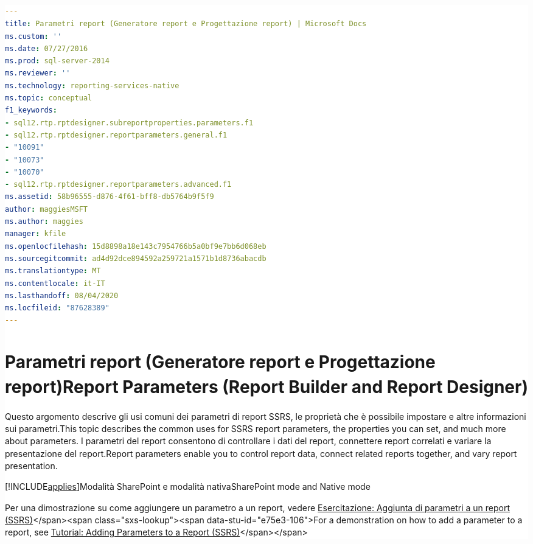 ```yaml
---
title: Parametri report (Generatore report e Progettazione report) | Microsoft Docs
ms.custom: ''
ms.date: 07/27/2016
ms.prod: sql-server-2014
ms.reviewer: ''
ms.technology: reporting-services-native
ms.topic: conceptual
f1_keywords:
- sql12.rtp.rptdesigner.subreportproperties.parameters.f1
- sql12.rtp.rptdesigner.reportparameters.general.f1
- "10091"
- "10073"
- "10070"
- sql12.rtp.rptdesigner.reportparameters.advanced.f1
ms.assetid: 58b96555-d876-4f61-bff8-db5764b9f5f9
author: maggiesMSFT
ms.author: maggies
manager: kfile
ms.openlocfilehash: 15d8898a18e143c7954766b5a0bf9e7bb6d068eb
ms.sourcegitcommit: ad4d92dce894592a259721a1571b1d8736abacdb
ms.translationtype: MT
ms.contentlocale: it-IT
ms.lasthandoff: 08/04/2020
ms.locfileid: "87628389"
---
```

# <a name="report-parameters-report-builder-and-report-designer"></a><span data-ttu-id="e75e3-102">Parametri report (Generatore report e Progettazione report)</span><span class="sxs-lookup"><span data-stu-id="e75e3-102">Report Parameters (Report Builder and Report Designer)</span></span>
  <span data-ttu-id="e75e3-103">Questo argomento descrive gli usi comuni dei parametri di report SSRS, le proprietà che è possibile impostare e altre informazioni sui parametri.</span><span class="sxs-lookup"><span data-stu-id="e75e3-103">This topic describes the common uses for SSRS report parameters, the properties you can set, and much more about parameters.</span></span> <span data-ttu-id="e75e3-104">I parametri del report consentono di controllare i dati del report, connettere report correlati e variare la presentazione del report.</span><span class="sxs-lookup"><span data-stu-id="e75e3-104">Report parameters enable you to control report data, connect related reports together, and vary report presentation.</span></span>  
  
[!INCLUDE[applies](../../includes/applies-md.md)]<span data-ttu-id="e75e3-105">Modalità SharePoint e modalità nativa</span><span class="sxs-lookup"><span data-stu-id="e75e3-105">SharePoint mode and Native mode</span></span>
  
 <span data-ttu-id="e75e3-106">Per una dimostrazione su come aggiungere un parametro a un report, vedere [Esercitazione: Aggiunta di parametri a un report (SSRS)](https://technet.microsoft.com/library/aa337432\(v=SQL.105\).aspx)</span><span class="sxs-lookup"><span data-stu-id="e75e3-106">For a demonstration on how to add a parameter to a report, see [Tutorial: Adding Parameters to a Report (SSRS)](https://technet.microsoft.com/library/aa337432\(v=SQL.105\).aspx)</span></span>  
